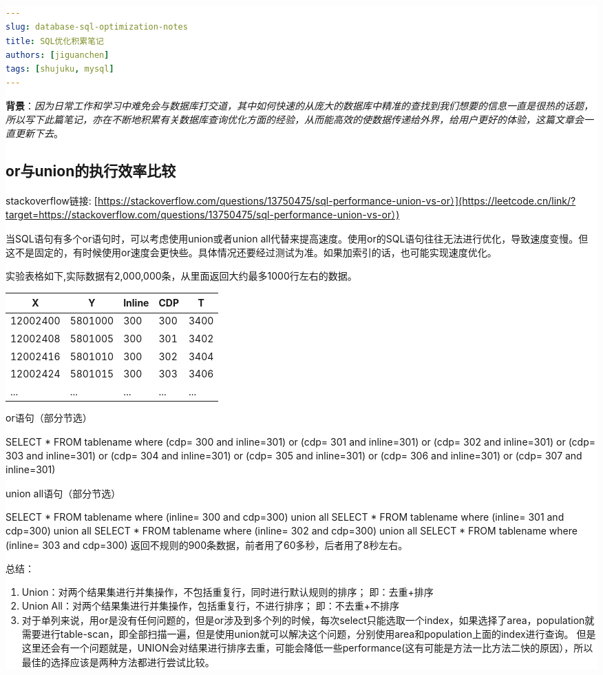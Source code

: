 ```yaml
---
slug: database-sql-optimization-notes
title: SQL优化积累笔记
authors: [jiguanchen]
tags: [shujuku, mysql]
---
```


**背景**：*因为日常工作和学习中难免会与数据库打交道，其中如何快速的从庞大的数据库中精准的查找到我们想要的信息一直是很热的话题，所以写下此篇笔记，亦在不断地积累有关数据库查询优化方面的经验，从而能高效的使数据传递给外界，给用户更好的体验，这篇文章会一直更新下去*。

## or与union的执行效率比较

stackoverflow链接: [https://stackoverflow.com/questions/13750475/sql-performance-union-vs-or）](https://leetcode.cn/link/?target=https://stackoverflow.com/questions/13750475/sql-performance-union-vs-or）)

当SQL语句有多个or语句时，可以考虑使用union或者union all代替来提高速度。使用or的SQL语句往往无法进行优化，导致速度变慢。但这不是固定的，有时候使用or速度会更快些。具体情况还要经过测试为准。如果加索引的话，也可能实现速度优化。

  实验表格如下,实际数据有2,000,000条，从里面返回大约最多1000行左右的数据。

| X        | Y       | Inline | CDP  | T    |
| -------- | ------- | ------ | ---- | ---- |
| 12002400 | 5801000 | 300    | 300  | 3400 |
| 12002408 | 5801005 | 300    | 301  | 3402 |
| 12002416 | 5801010 | 300    | 302  | 3404 |
| 12002424 | 5801015 | 300    | 303  | 3406 |
| ...      | ...     | ...    | ...  | ...  |

or语句（部分节选）

SELECT * FROM tablename where (cdp= 300 and inline=301) or (cdp= 301 and inline=301) or (cdp= 302 and inline=301) or (cdp= 303 and inline=301) or (cdp= 304 and inline=301) or (cdp= 305 and inline=301) or (cdp= 306 and inline=301) or (cdp= 307 and inline=301)

union all语句（部分节选）

SELECT * FROM tablename where (inline= 300 and cdp=300) union all SELECT * FROM tablename where (inline= 301 and cdp=300) union all SELECT * FROM tablename where (inline= 302 and cdp=300) union all SELECT * FROM tablename where (inline= 303 and cdp=300)
返回不规则的900条数据，前者用了60多秒，后者用了8秒左右。

总结：

1.  Union：对两个结果集进行并集操作，不包括重复行，同时进行默认规则的排序； 即：去重+排序
2.  Union All：对两个结果集进行并集操作，包括重复行，不进行排序； 即：不去重+不排序
3.  对于单列来说，用or是没有任何问题的，但是or涉及到多个列的时候，每次select只能选取一个index，如果选择了area，population就需要进行table-scan，即全部扫描一遍，但是使用union就可以解决这个问题，分别使用area和population上面的index进行查询。 但是这里还会有一个问题就是，UNION会对结果进行排序去重，可能会降低一些performance(这有可能是方法一比方法二快的原因），所以最佳的选择应该是两种方法都进行尝试比较。 
